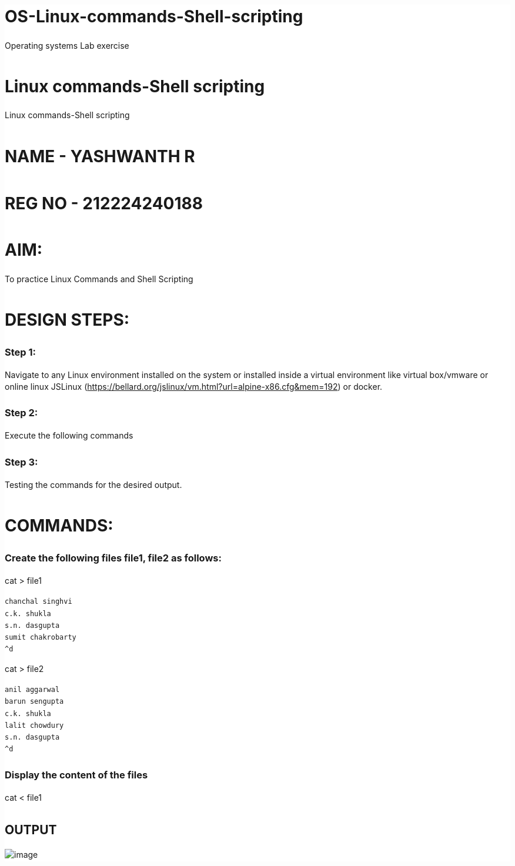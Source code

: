 # OS-Linux-commands-Shell-scripting
Operating systems Lab exercise
# Linux commands-Shell scripting
Linux commands-Shell scripting
# NAME - YASHWANTH R
# REG NO - 212224240188

# AIM:
To practice Linux Commands and Shell Scripting

# DESIGN STEPS:

### Step 1:

Navigate to any Linux environment installed on the system or installed inside a virtual environment like virtual box/vmware or online linux JSLinux (https://bellard.org/jslinux/vm.html?url=alpine-x86.cfg&mem=192) or docker.

### Step 2:

Execute the following commands

### Step 3:

Testing the commands for the desired output. 

# COMMANDS:
### Create the following files file1, file2 as follows:
cat > file1
```
chanchal singhvi
c.k. shukla
s.n. dasgupta
sumit chakrobarty
^d
```
cat > file2
```
anil aggarwal
barun sengupta
c.k. shukla
lalit chowdury
s.n. dasgupta
^d
```
### Display the content of the files
cat < file1
## OUTPUT
<img width="231" height="147" alt="image" src="https://github.com/user-attachments/assets/bca9a220-69a0-4353-86a2-8b1237e7c42e" />
